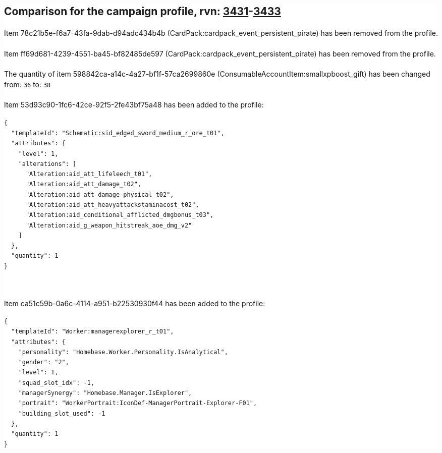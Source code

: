 ## Comparison for the campaign profile, rvn: [3431](https://github.com/PRO100KatYT/FortniteProfileRevisions/tree/main/profiles/campaign/3431%20campaign.json)-[3433](https://github.com/PRO100KatYT/FortniteProfileRevisions/tree/main/profiles/campaign/3433%20campaign.json)

Item 78c21b5e-f6a7-43fa-9dab-d94adc434b4b (CardPack:cardpack_event_persistent_pirate) has been removed from the profile.
<br><br>
Item ff69d681-4239-4551-ba45-bf82485de597 (CardPack:cardpack_event_persistent_pirate) has been removed from the profile.
<br><br>
The quantity of item 598842ca-a14c-4a27-bf1f-57ca2699860e (ConsumableAccountItem:smallxpboost_gift) has been changed from: `36` to: `38`
<br><br>
Item 53d93c90-1fc6-42ce-92f5-2fe43bf75a48 has been added to the profile:

```
{
  "templateId": "Schematic:sid_edged_sword_medium_r_ore_t01",
  "attributes": {
    "level": 1,
    "alterations": [
      "Alteration:aid_att_lifeleech_t01",
      "Alteration:aid_att_damage_t02",
      "Alteration:aid_att_damage_physical_t02",
      "Alteration:aid_att_heavyattackstaminacost_t02",
      "Alteration:aid_conditional_afflicted_dmgbonus_t03",
      "Alteration:aid_g_weapon_hitstreak_aoe_dmg_v2"
    ]
  },
  "quantity": 1
}
```

<br><br>
Item ca51c59b-0a6c-4114-a951-b22530930f44 has been added to the profile:

```
{
  "templateId": "Worker:managerexplorer_r_t01",
  "attributes": {
    "personality": "Homebase.Worker.Personality.IsAnalytical",
    "gender": "2",
    "level": 1,
    "squad_slot_idx": -1,
    "managerSynergy": "Homebase.Manager.IsExplorer",
    "portrait": "WorkerPortrait:IconDef-ManagerPortrait-Explorer-F01",
    "building_slot_used": -1
  },
  "quantity": 1
}
```
